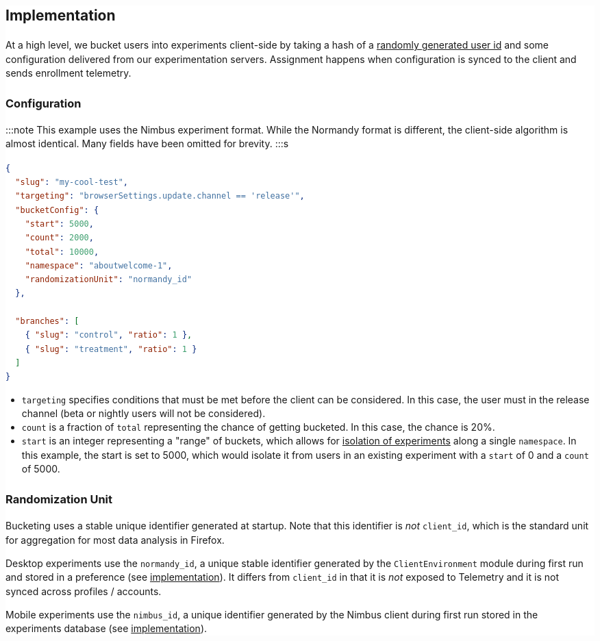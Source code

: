 ## Implementation

At a high level, we bucket users into experiments client-side by taking a hash of a [randomly generated user id](#randomization-unit) and some configuration delivered from our experimentation servers. Assignment happens when configuration is synced to the client and sends enrollment telemetry.

### Configuration

:::note
This example uses the Nimbus experiment format. While the Normandy format is different, the client-side algorithm is almost identical. Many fields have been omitted for brevity.
:::s

```json
{
  "slug": "my-cool-test",
  "targeting": "browserSettings.update.channel == 'release'",
  "bucketConfig": {
    "start": 5000,
    "count": 2000,
    "total": 10000,
    "namespace": "aboutwelcome-1",
    "randomizationUnit": "normandy_id"
  },

  "branches": [
    { "slug": "control", "ratio": 1 },
    { "slug": "treatment", "ratio": 1 }
  ]
}
```

- `targeting` specifies conditions that must be met before the client can be considered. In this case, the user must in the release channel (beta or nightly users will not be considered).
- `count` is a fraction of `total` representing the chance of getting bucketed. In this case, the chance is 20%.
- `start` is an integer representing a "range" of buckets, which allows for [isolation of experiments](#controlling-interactions) along a single `namespace`. In this example, the start is set to 5000, which would isolate it from users in an existing experiment with a `start` of 0 and a `count` of 5000.

### Randomization Unit

Bucketing uses a stable unique identifier generated at startup. Note that this identifier is _not_ `client_id`, which is the standard unit for aggregation for most data analysis in Firefox.

Desktop experiments use the `normandy_id`, a unique stable identifier generated by the `ClientEnvironment` module during first run and stored in a preference (see [implementation](https://searchfox.org/mozilla-central/source/toolkit/components/utils/ClientEnvironment.sys.mjs#99)). It differs from `client_id` in that it is _not_ exposed to Telemetry and it is not synced across profiles / accounts.

Mobile experiments use the `nimbus_id`, a unique identifier generated by the Nimbus client during first run stored in the experiments database (see [implementation](https://github.com/mozilla/application-services/blob/866c72cddc4d925a0dc1a83c9aeebd2e878be85e/components/nimbus/src/lib.rs#L433)).
